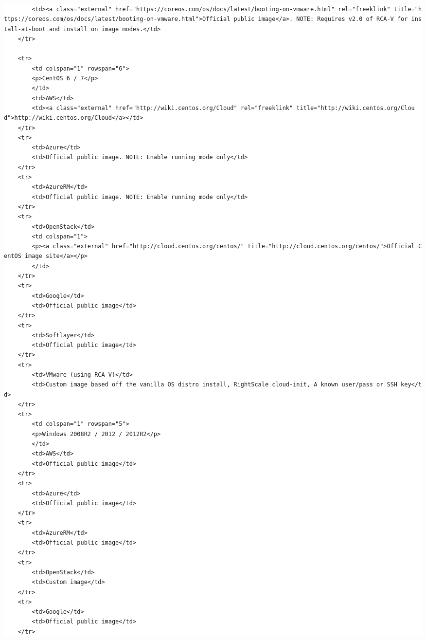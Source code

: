 			<td><a class="external" href="https://coreos.com/os/docs/latest/booting-on-vmware.html" rel="freeklink" title="https://coreos.com/os/docs/latest/booting-on-vmware.html">Official public image</a>. NOTE: Requires v2.0 of RCA-V for install-at-boot and install on image modes.</td>
		</tr>

		<tr>
			<td colspan="1" rowspan="6">
			<p>CentOS 6 / 7</p>
			</td>
			<td>AWS</td>
			<td><a class="external" href="http://wiki.centos.org/Cloud" rel="freeklink" title="http://wiki.centos.org/Cloud">http://wiki.centos.org/Cloud</a></td>
		</tr>
		<tr>
			<td>Azure</td>
			<td>Official public image. NOTE: Enable running mode only</td>
		</tr>
		<tr>
			<td>AzureRM</td>
			<td>Official public image. NOTE: Enable running mode only</td>
		</tr>
		<tr>
			<td>OpenStack</td>
			<td colspan="1">
			<p><a class="external" href="http://cloud.centos.org/centos/" title="http://cloud.centos.org/centos/">Official CentOS image site</a></p>
			</td>
		</tr>
		<tr>
			<td>Google</td>
			<td>Official public image</td>
		</tr>
		<tr>
			<td>Softlayer</td>
			<td>Official public image</td>
		</tr>
		<tr>
			<td>VMware (using RCA-V)</td>
			<td>Custom image based off the vanilla OS distro install, RightScale cloud-init, A known user/pass or SSH key</td>
		</tr>
		<tr>
			<td colspan="1" rowspan="5">
			<p>Windows 2008R2 / 2012 / 2012R2</p>
			</td>
			<td>AWS</td>
			<td>Official public image</td>
		</tr>
		<tr>
			<td>Azure</td>
			<td>Official public image</td>
		</tr>
		<tr>
			<td>AzureRM</td>
			<td>Official public image</td>
		</tr>
		<tr>
			<td>OpenStack</td>
			<td>Custom image</td>
		</tr>
		<tr>
			<td>Google</td>
			<td>Official public image</td>
		</tr>